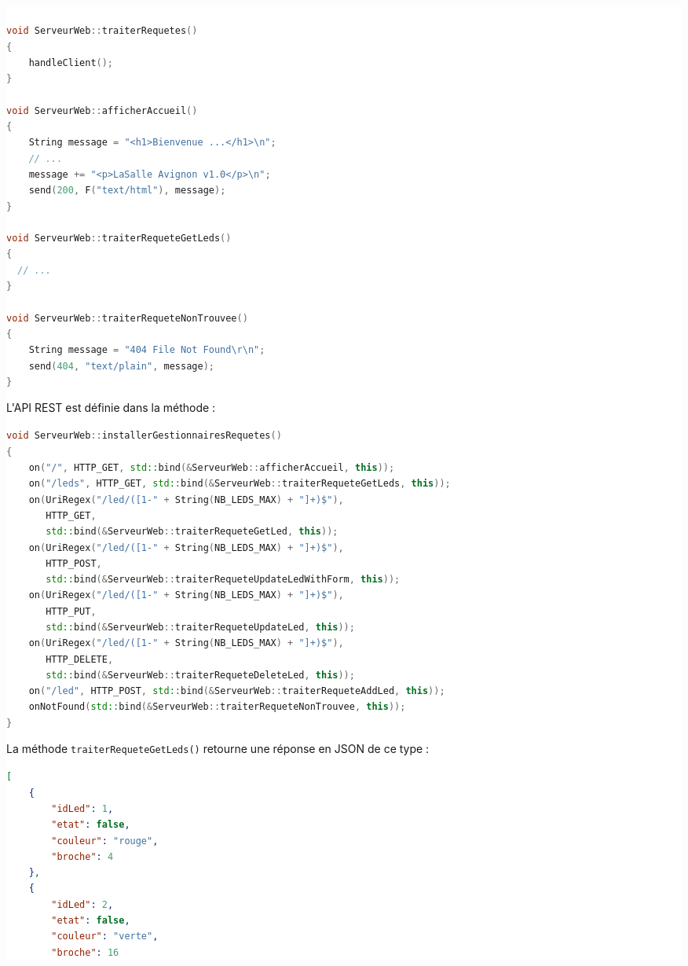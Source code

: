 ```cpp

void ServeurWeb::traiterRequetes()
{
    handleClient();
}

void ServeurWeb::afficherAccueil()
{
    String message = "<h1>Bienvenue ...</h1>\n";
    // ...
    message += "<p>LaSalle Avignon v1.0</p>\n";
    send(200, F("text/html"), message);
}

void ServeurWeb::traiterRequeteGetLeds()
{
  // ...
}

void ServeurWeb::traiterRequeteNonTrouvee()
{
    String message = "404 File Not Found\r\n";
    send(404, "text/plain", message);
}
```

L'API REST est définie dans la méthode :

```cpp
void ServeurWeb::installerGestionnairesRequetes()
{
    on("/", HTTP_GET, std::bind(&ServeurWeb::afficherAccueil, this));
    on("/leds", HTTP_GET, std::bind(&ServeurWeb::traiterRequeteGetLeds, this));
    on(UriRegex("/led/([1-" + String(NB_LEDS_MAX) + "]+)$"),
       HTTP_GET,
       std::bind(&ServeurWeb::traiterRequeteGetLed, this));
    on(UriRegex("/led/([1-" + String(NB_LEDS_MAX) + "]+)$"),
       HTTP_POST,
       std::bind(&ServeurWeb::traiterRequeteUpdateLedWithForm, this));
    on(UriRegex("/led/([1-" + String(NB_LEDS_MAX) + "]+)$"),
       HTTP_PUT,
       std::bind(&ServeurWeb::traiterRequeteUpdateLed, this));
    on(UriRegex("/led/([1-" + String(NB_LEDS_MAX) + "]+)$"),
       HTTP_DELETE,
       std::bind(&ServeurWeb::traiterRequeteDeleteLed, this));
    on("/led", HTTP_POST, std::bind(&ServeurWeb::traiterRequeteAddLed, this));
    onNotFound(std::bind(&ServeurWeb::traiterRequeteNonTrouvee, this));
}
```

La méthode `traiterRequeteGetLeds()` retourne une réponse en JSON de ce type :

```json
[
    {
        "idLed": 1,
        "etat": false,
        "couleur": "rouge",
        "broche": 4
    },
    {
        "idLed": 2,
        "etat": false,
        "couleur": "verte",
        "broche": 16
```